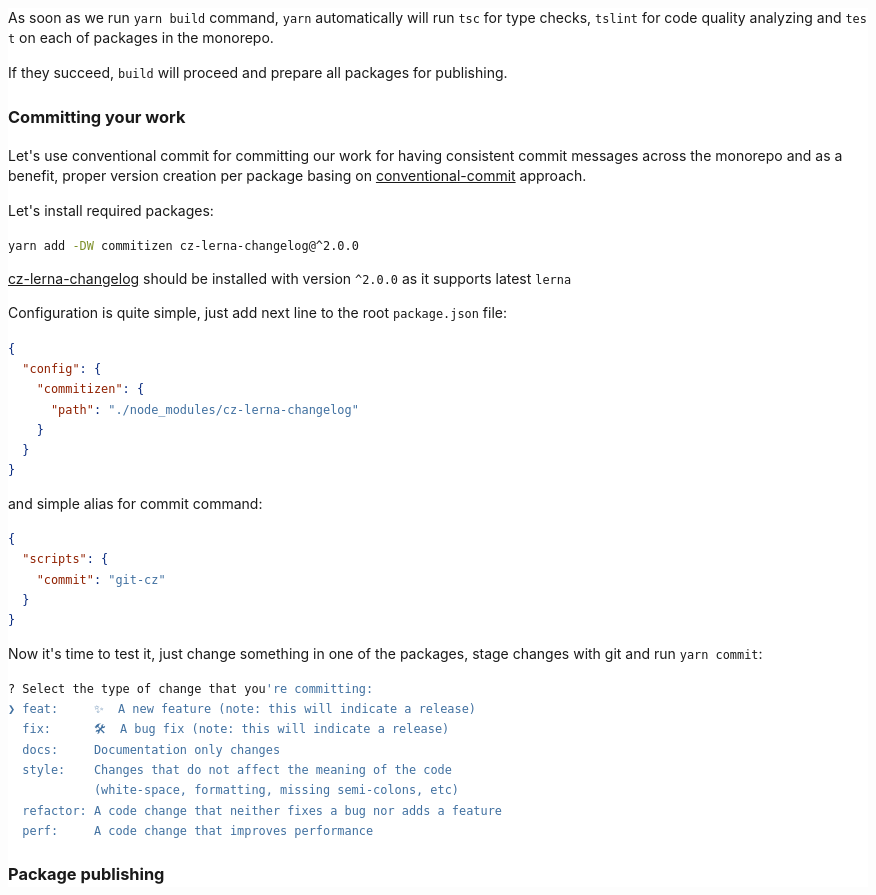 As soon as we run `yarn build` command, `yarn` automatically will run `tsc` for type checks, `tslint` for code quality analyzing and `test` on each of packages in the monorepo.

If they succeed, `build` will proceed and prepare all packages for publishing.

### Committing your work

Let's use conventional commit for committing our work for having consistent commit messages across the monorepo and as a benefit, proper version creation per package basing on [conventional-commit](https://github.com/lerna/lerna/tree/master/commands/version#--conventional-commits) approach.

Let's install required packages:

```bash
yarn add -DW commitizen cz-lerna-changelog@^2.0.0
```

[cz-lerna-changelog](https://github.com/atlassian/cz-lerna-changelog) should be installed with version `^2.0.0` as it supports latest `lerna`

Configuration is quite simple, just add next line to the root `package.json` file:

```json
{
  "config": {
    "commitizen": {
      "path": "./node_modules/cz-lerna-changelog"
    }
  }
}
```

and simple alias for commit command:

```json
{
  "scripts": {
    "commit": "git-cz"
  }
}
```

Now it's time to test it, just change something in one of the packages, stage changes with git and run `yarn commit`:

```bash
? Select the type of change that you're committing:
❯ feat:     ✨  A new feature (note: this will indicate a release)
  fix:      🛠  A bug fix (note: this will indicate a release)
  docs:     Documentation only changes
  style:    Changes that do not affect the meaning of the code
            (white-space, formatting, missing semi-colons, etc)
  refactor: A code change that neither fixes a bug nor adds a feature
  perf:     A code change that improves performance
```

### Package publishing

